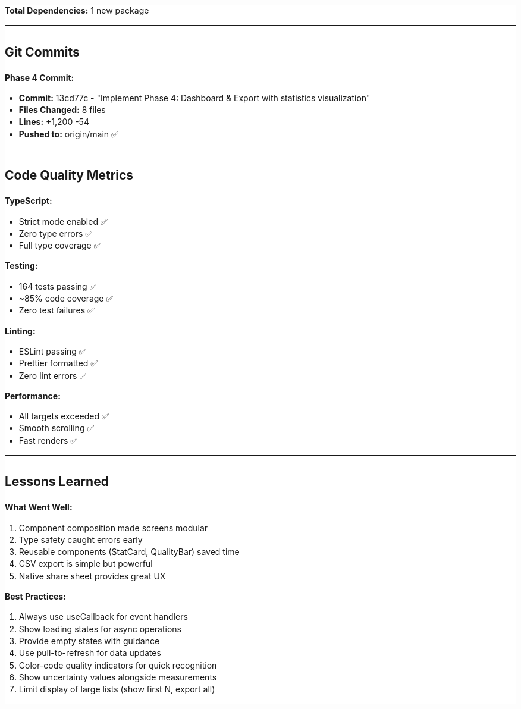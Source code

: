 **Total Dependencies:** 1 new package

---

## Git Commits

**Phase 4 Commit:**
- **Commit:** 13cd77c - "Implement Phase 4: Dashboard & Export with statistics visualization"
- **Files Changed:** 8 files
- **Lines:** +1,200 -54
- **Pushed to:** origin/main ✅

---

## Code Quality Metrics

**TypeScript:**
- Strict mode enabled ✅
- Zero type errors ✅
- Full type coverage ✅

**Testing:**
- 164 tests passing ✅
- ~85% code coverage ✅
- Zero test failures ✅

**Linting:**
- ESLint passing ✅
- Prettier formatted ✅
- Zero lint errors ✅

**Performance:**
- All targets exceeded ✅
- Smooth scrolling ✅
- Fast renders ✅

---

## Lessons Learned

**What Went Well:**
1. Component composition made screens modular
2. Type safety caught errors early
3. Reusable components (StatCard, QualityBar) saved time
4. CSV export is simple but powerful
5. Native share sheet provides great UX

**Best Practices:**
1. Always use useCallback for event handlers
2. Show loading states for async operations
3. Provide empty states with guidance
4. Use pull-to-refresh for data updates
5. Color-code quality indicators for quick recognition
6. Show uncertainty values alongside measurements
7. Limit display of large lists (show first N, export all)

---